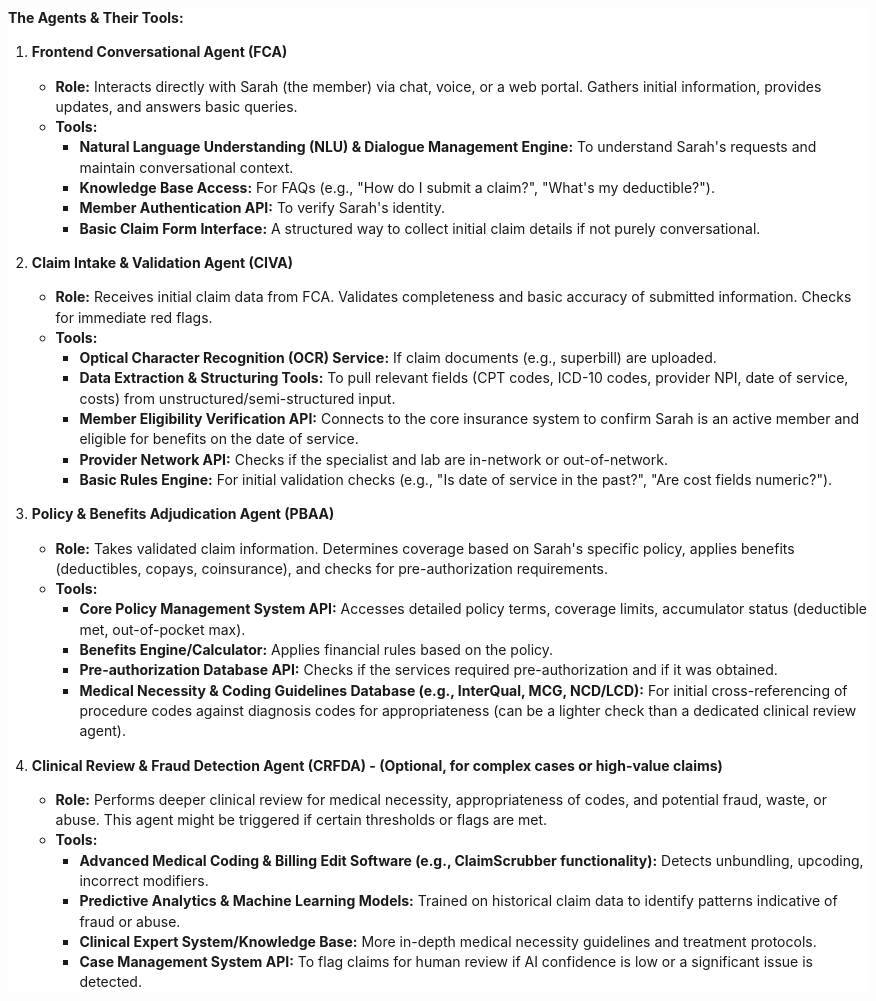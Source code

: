 **The Agents & Their Tools:**

1.  **Frontend Conversational Agent (FCA)**
    *   **Role:** Interacts directly with Sarah (the member) via chat, voice, or a web portal. Gathers initial information, provides updates, and answers basic queries.
    *   **Tools:**
        *   **Natural Language Understanding (NLU) & Dialogue Management Engine:** To understand Sarah's requests and maintain conversational context.
        *   **Knowledge Base Access:** For FAQs (e.g., "How do I submit a claim?", "What's my deductible?").
        *   **Member Authentication API:** To verify Sarah's identity.
        *   **Basic Claim Form Interface:** A structured way to collect initial claim details if not purely conversational.

2.  **Claim Intake & Validation Agent (CIVA)**
    *   **Role:** Receives initial claim data from FCA. Validates completeness and basic accuracy of submitted information. Checks for immediate red flags.
    *   **Tools:**
        *   **Optical Character Recognition (OCR) Service:** If claim documents (e.g., superbill) are uploaded.
        *   **Data Extraction & Structuring Tools:** To pull relevant fields (CPT codes, ICD-10 codes, provider NPI, date of service, costs) from unstructured/semi-structured input.
        *   **Member Eligibility Verification API:** Connects to the core insurance system to confirm Sarah is an active member and eligible for benefits on the date of service.
        *   **Provider Network API:** Checks if the specialist and lab are in-network or out-of-network.
        *   **Basic Rules Engine:** For initial validation checks (e.g., "Is date of service in the past?", "Are cost fields numeric?").

3.  **Policy & Benefits Adjudication Agent (PBAA)**
    *   **Role:** Takes validated claim information. Determines coverage based on Sarah's specific policy, applies benefits (deductibles, copays, coinsurance), and checks for pre-authorization requirements.
    *   **Tools:**
        *   **Core Policy Management System API:** Accesses detailed policy terms, coverage limits, accumulator status (deductible met, out-of-pocket max).
        *   **Benefits Engine/Calculator:** Applies financial rules based on the policy.
        *   **Pre-authorization Database API:** Checks if the services required pre-authorization and if it was obtained.
        *   **Medical Necessity & Coding Guidelines Database (e.g., InterQual, MCG, NCD/LCD):** For initial cross-referencing of procedure codes against diagnosis codes for appropriateness (can be a lighter check than a dedicated clinical review agent).

4.  **Clinical Review & Fraud Detection Agent (CRFDA) - (Optional, for complex cases or high-value claims)**
    *   **Role:** Performs deeper clinical review for medical necessity, appropriateness of codes, and potential fraud, waste, or abuse. This agent might be triggered if certain thresholds or flags are met.
    *   **Tools:**
        *   **Advanced Medical Coding & Billing Edit Software (e.g., ClaimScrubber functionality):** Detects unbundling, upcoding, incorrect modifiers.
        *   **Predictive Analytics & Machine Learning Models:** Trained on historical claim data to identify patterns indicative of fraud or abuse.
        *   **Clinical Expert System/Knowledge Base:** More in-depth medical necessity guidelines and treatment protocols.
        *   **Case Management System API:** To flag claims for human review if AI confidence is low or a significant issue is detected.
